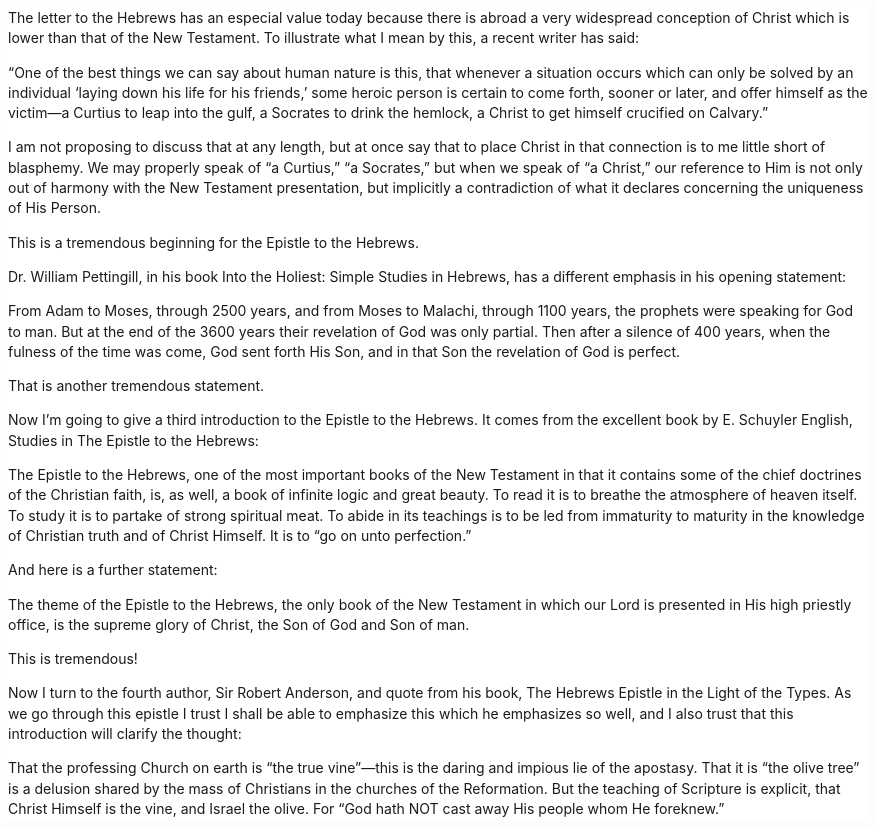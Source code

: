
The letter to the Hebrews has an especial value today because there is abroad a very widespread conception of Christ which is lower than that of the New Testament. To illustrate what I mean by this, a recent writer has said:


“One of the best things we can say about human nature is this, that whenever a situation occurs which can only be solved by an individual ‘laying down his life for his friends,’ some heroic person is certain to come forth, sooner or later, and offer himself as the victim—a Curtius to leap into the gulf, a Socrates to drink the hemlock, a Christ to get himself crucified on Calvary.”


I am not proposing to discuss that at any length, but at once say that to place Christ in that connection is to me little short of blasphemy. We may properly speak of “a Curtius,” “a Socrates,” but when we speak of “a Christ,” our reference to Him is not only out of harmony with the New Testament presentation, but implicitly a contradiction of what it declares concerning the uniqueness of His Person.


This is a tremendous beginning for the Epistle to the Hebrews.


Dr. William Pettingill, in his book Into the Holiest: Simple Studies in Hebrews, has a different emphasis in his opening statement:


From Adam to Moses, through 2500 years, and from Moses to Malachi, through 1100 years, the prophets were speaking for God to man. But at the end of the 3600 years their revelation of God was only partial. Then after a silence of 400 years, when the fulness of the time was come, God sent forth His Son, and in that Son the revelation of God is perfect.


That is another tremendous statement.


Now I’m going to give a third introduction to the Epistle to the Hebrews. It comes from the excellent book by E. Schuyler English, Studies in The Epistle to the Hebrews:


The Epistle to the Hebrews, one of the most important books of the New Testament in that it contains some of the chief doctrines of the Christian faith, is, as well, a book of infinite logic and great beauty. To read it is to breathe the atmosphere of heaven itself. To study it is to partake of strong spiritual meat. To abide in its teachings is to be led from immaturity to maturity in the knowledge of Christian truth and of Christ Himself. It is to “go on unto perfection.”


And here is a further statement:


The theme of the Epistle to the Hebrews, the only book of the New Testament in which our Lord is presented in His high priestly office, is the supreme glory of Christ, the Son of God and Son of man.


This is tremendous!


Now I turn to the fourth author, Sir Robert Anderson, and quote from his book, The Hebrews Epistle in the Light of the Types. As we go through this epistle I trust I shall be able to emphasize this which he emphasizes so well, and I also trust that this introduction will clarify the thought:


That the professing Church on earth is “the true vine”—this is the daring and impious lie of the apostasy. That it is “the olive tree” is a delusion shared by the mass of Christians in the churches of the Reformation. But the teaching of Scripture is explicit, that Christ Himself is the vine, and Israel the olive. For “God hath NOT cast away His people whom He foreknew.”
